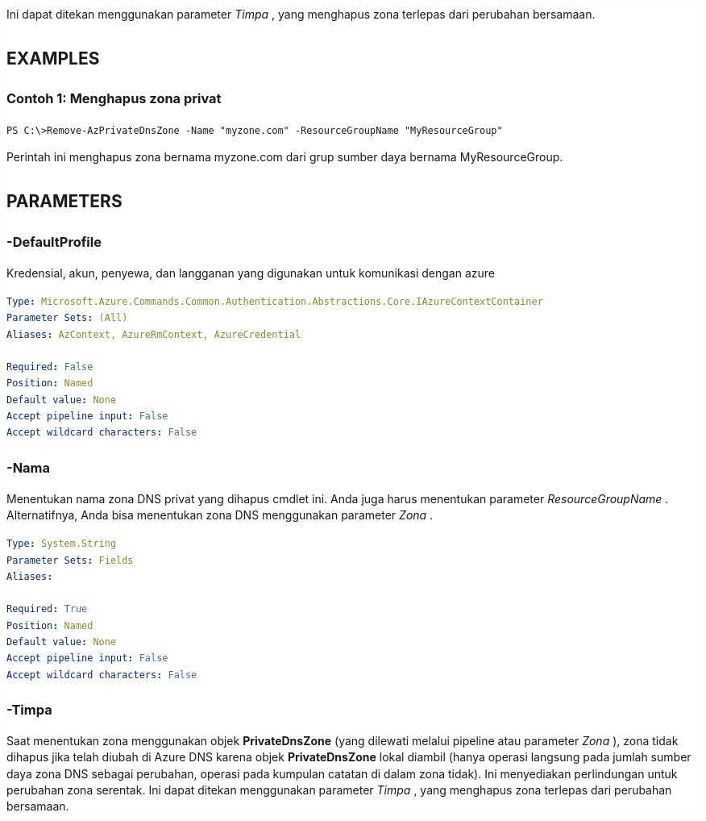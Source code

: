 Ini dapat ditekan menggunakan parameter *Timpa* , yang menghapus zona terlepas dari perubahan bersamaan.

## EXAMPLES

### Contoh 1: Menghapus zona privat
```
PS C:\>Remove-AzPrivateDnsZone -Name "myzone.com" -ResourceGroupName "MyResourceGroup"
```

Perintah ini menghapus zona bernama myzone.com dari grup sumber daya bernama MyResourceGroup.

## PARAMETERS

### -DefaultProfile
Kredensial, akun, penyewa, dan langganan yang digunakan untuk komunikasi dengan azure

```yaml
Type: Microsoft.Azure.Commands.Common.Authentication.Abstractions.Core.IAzureContextContainer
Parameter Sets: (All)
Aliases: AzContext, AzureRmContext, AzureCredential

Required: False
Position: Named
Default value: None
Accept pipeline input: False
Accept wildcard characters: False
```

### -Nama
Menentukan nama zona DNS privat yang dihapus cmdlet ini.
Anda juga harus menentukan parameter *ResourceGroupName* .
Alternatifnya, Anda bisa menentukan zona DNS menggunakan parameter *Zona* .

```yaml
Type: System.String
Parameter Sets: Fields
Aliases:

Required: True
Position: Named
Default value: None
Accept pipeline input: False
Accept wildcard characters: False
```

### -Timpa
Saat menentukan zona menggunakan objek **PrivateDnsZone** (yang dilewati melalui pipeline atau parameter *Zona* ), zona tidak dihapus jika telah diubah di Azure DNS karena objek **PrivateDnsZone** lokal diambil (hanya operasi langsung pada jumlah sumber daya zona DNS sebagai perubahan, operasi pada kumpulan catatan di dalam zona tidak).
Ini menyediakan perlindungan untuk perubahan zona serentak.
Ini dapat ditekan menggunakan parameter *Timpa* , yang menghapus zona terlepas dari perubahan bersamaan.
